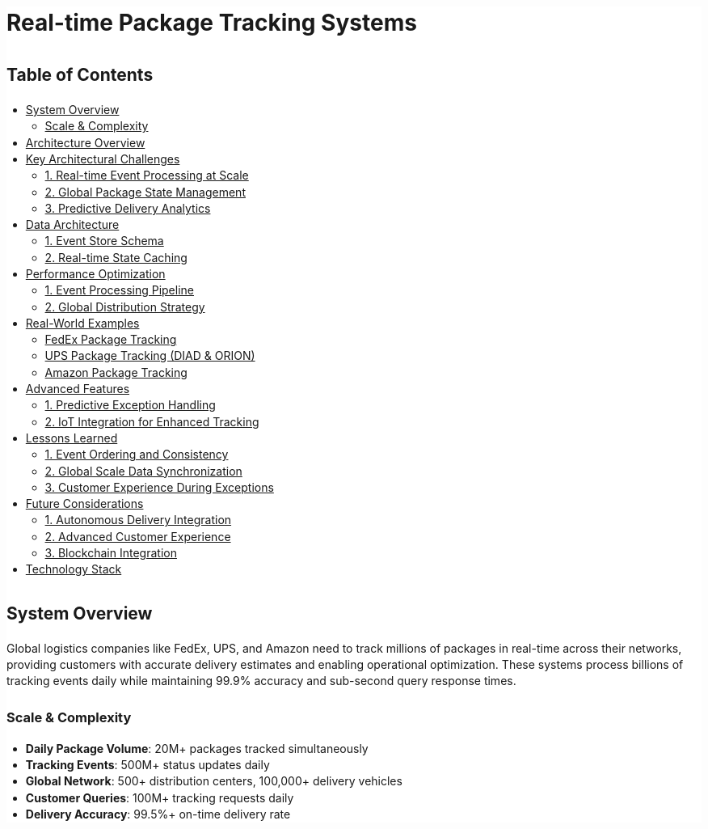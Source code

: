 # Real-time Package Tracking Systems

## Table of Contents

- [System Overview](#system-overview)
  - [Scale & Complexity](#scale-complexity)
- [Architecture Overview](#architecture-overview)
- [Key Architectural Challenges](#key-architectural-challenges)
  - [1. Real-time Event Processing at Scale](#1-real-time-event-processing-at-scale)
  - [2. Global Package State Management](#2-global-package-state-management)
  - [3. Predictive Delivery Analytics](#3-predictive-delivery-analytics)
- [Data Architecture](#data-architecture)
  - [1. Event Store Schema](#1-event-store-schema)
  - [2. Real-time State Caching](#2-real-time-state-caching)
- [Performance Optimization](#performance-optimization)
  - [1. Event Processing Pipeline](#1-event-processing-pipeline)
  - [2. Global Distribution Strategy](#2-global-distribution-strategy)
- [Real-World Examples](#real-world-examples)
  - [FedEx Package Tracking](#fedex-package-tracking)
  - [UPS Package Tracking (DIAD & ORION)](#ups-package-tracking-diad-orion)
  - [Amazon Package Tracking](#amazon-package-tracking)
- [Advanced Features](#advanced-features)
  - [1. Predictive Exception Handling](#1-predictive-exception-handling)
  - [2. IoT Integration for Enhanced Tracking](#2-iot-integration-for-enhanced-tracking)
- [Lessons Learned](#lessons-learned)
  - [1. Event Ordering and Consistency](#1-event-ordering-and-consistency)
  - [2. Global Scale Data Synchronization](#2-global-scale-data-synchronization)
  - [3. Customer Experience During Exceptions](#3-customer-experience-during-exceptions)
- [Future Considerations](#future-considerations)
  - [1. Autonomous Delivery Integration](#1-autonomous-delivery-integration)
  - [2. Advanced Customer Experience](#2-advanced-customer-experience)
  - [3. Blockchain Integration](#3-blockchain-integration)
- [Technology Stack](#technology-stack)



## System Overview

Global logistics companies like FedEx, UPS, and Amazon need to track millions of packages in real-time across their networks, providing customers with accurate delivery estimates and enabling operational optimization. These systems process billions of tracking events daily while maintaining 99.9% accuracy and sub-second query response times.

### Scale & Complexity
- **Daily Package Volume**: 20M+ packages tracked simultaneously
- **Tracking Events**: 500M+ status updates daily
- **Global Network**: 500+ distribution centers, 100,000+ delivery vehicles
- **Customer Queries**: 100M+ tracking requests daily
- **Delivery Accuracy**: 99.5%+ on-time delivery rate
